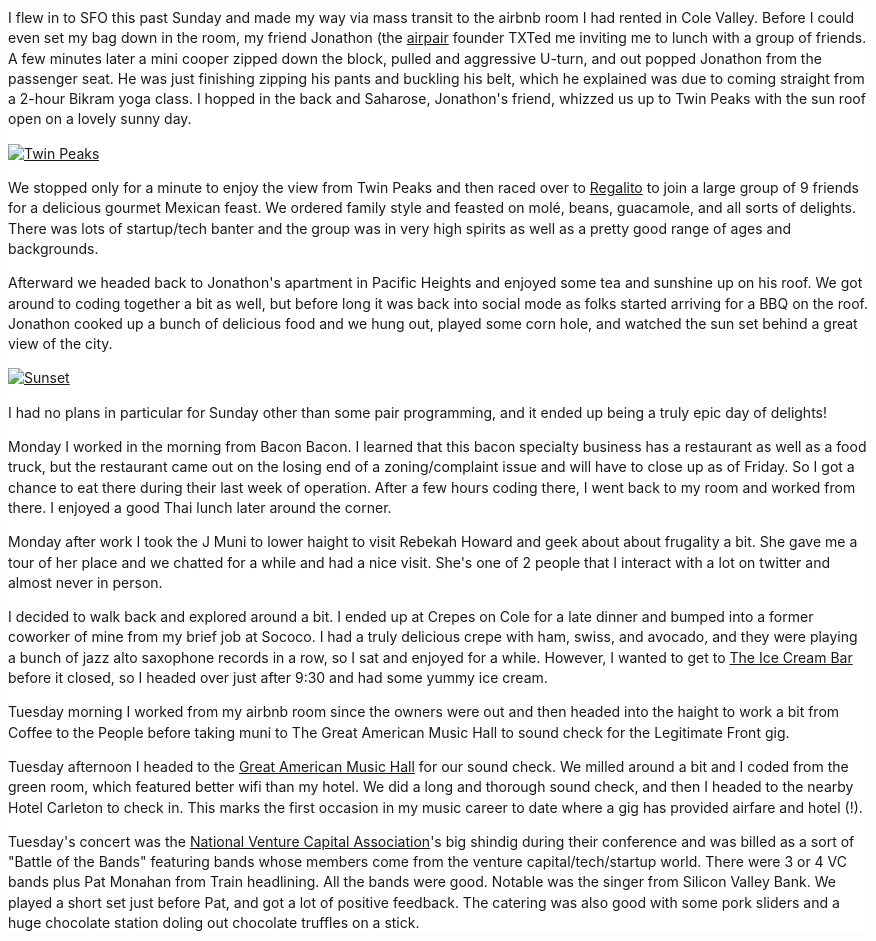 I flew in to SFO this past Sunday and made my way via mass transit to the airbnb room I had rented in Cole Valley. Before I could even set my bag down in the room, my friend Jonathon (the [airpair](http://airpair.com) founder TXTed me inviting me to lunch with a group of friends. A few minutes later a mini cooper zipped down the block, pulled and aggressive U-turn, and out popped Jonathon from the passenger seat. He was just finishing zipping his pants and buckling his belt, which he explained was due to coming straight from a 2-hour Bikram yoga class. I hopped in the back and Saharose, Jonathon's friend, whizzed us up to Twin Peaks with the sun roof open on a lovely sunny day.

<a href="http://www.flickr.com/photos/88096431@N00/8733647122/" title="Twin Peaks by Peter Lyons, on Flickr"><img src="http://farm8.staticflickr.com/7290/8733647122_9298a24268.jpg" width="500" height="375" alt="Twin Peaks"></a>

We stopped only for a minute to enjoy the view from Twin Peaks and then raced over to [Regalito](http://www.regalitosf.com/) to join a large group of 9 friends for a delicious gourmet Mexican feast. We ordered family style and feasted on molé, beans, guacamole, and all sorts of delights. There was lots of startup/tech banter and the group was in very high spirits as well as a pretty good range of ages and backgrounds.

Afterward we headed back to Jonathon's apartment in Pacific Heights and enjoyed some tea and sunshine up on his roof. We got around to coding together a bit as well, but before long it was back into social mode as folks started arriving for a BBQ on the roof. Jonathon cooked up a bunch of delicious food and we hung out, played some corn hole, and watched the sun set behind a great view of the city.

<a href="http://www.flickr.com/photos/88096431@N00/8734302926/" title="Sunset by Peter Lyons, on Flickr"><img src="http://farm8.staticflickr.com/7303/8734302926_6d25e23901.jpg" width="500" height="375" alt="Sunset"></a>

I had no plans in particular for Sunday other than some pair programming, and it ended up being a truly epic day of delights!

Monday I worked in the morning from Bacon Bacon. I learned that this bacon specialty business has a restaurant as well as a food truck, but the restaurant came out on the losing end of a zoning/complaint issue and will have to close up as of Friday. So I got a chance to eat there during their last week of operation. After a few hours coding there, I went back to my room and worked from there. I enjoyed a good Thai lunch later around the corner.

Monday after work I took the J Muni to lower haight to visit Rebekah Howard and geek about about frugality a bit. She gave me a tour of her place and we chatted for a while and had a nice visit. She's one of 2 people that I interact with a lot on twitter and almost never in person.

I decided to walk back and explored around a bit. I ended up at Crepes on Cole for a late dinner and bumped into a former coworker of mine from my brief job at Sococo. I had a truly delicious crepe with ham, swiss, and avocado, and they were playing a bunch of jazz alto saxophone records in a row, so I sat and enjoyed for a while. However, I wanted to get to [The Ice Cream Bar](http://theicecreambarsf.com/) before it closed, so I headed over just after 9:30 and had some yummy ice cream.

Tuesday morning I worked from my airbnb room since the owners were out and then headed into the haight to work a bit from Coffee to the People before taking muni to The Great American Music Hall to sound check for the Legitimate Front gig.

Tuesday afternoon I headed to the [Great American Music Hall](http://www.slimspresents.com/venue_detail/gamh/) for our sound check. We milled around a bit and I coded from the green room, which featured better wifi than my hotel. We did a long and thorough sound check, and then I headed to the nearby Hotel Carleton to check in. This marks the first occasion in my music career to date where a gig has provided airfare and hotel (!).

Tuesday's concert was the [National Venture Capital Association](http://nvca.org/)'s big shindig during their conference and was billed as a sort of "Battle of the Bands" featuring bands whose members come from the venture capital/tech/startup world. There were 3 or 4 VC bands plus Pat Monahan from Train headlining. All the bands were good. Notable was the singer from Silicon Valley Bank. We played a short set just before Pat, and got a lot of positive feedback. The catering was also good with some pork sliders and a huge chocolate station doling out chocolate truffles on a stick.
